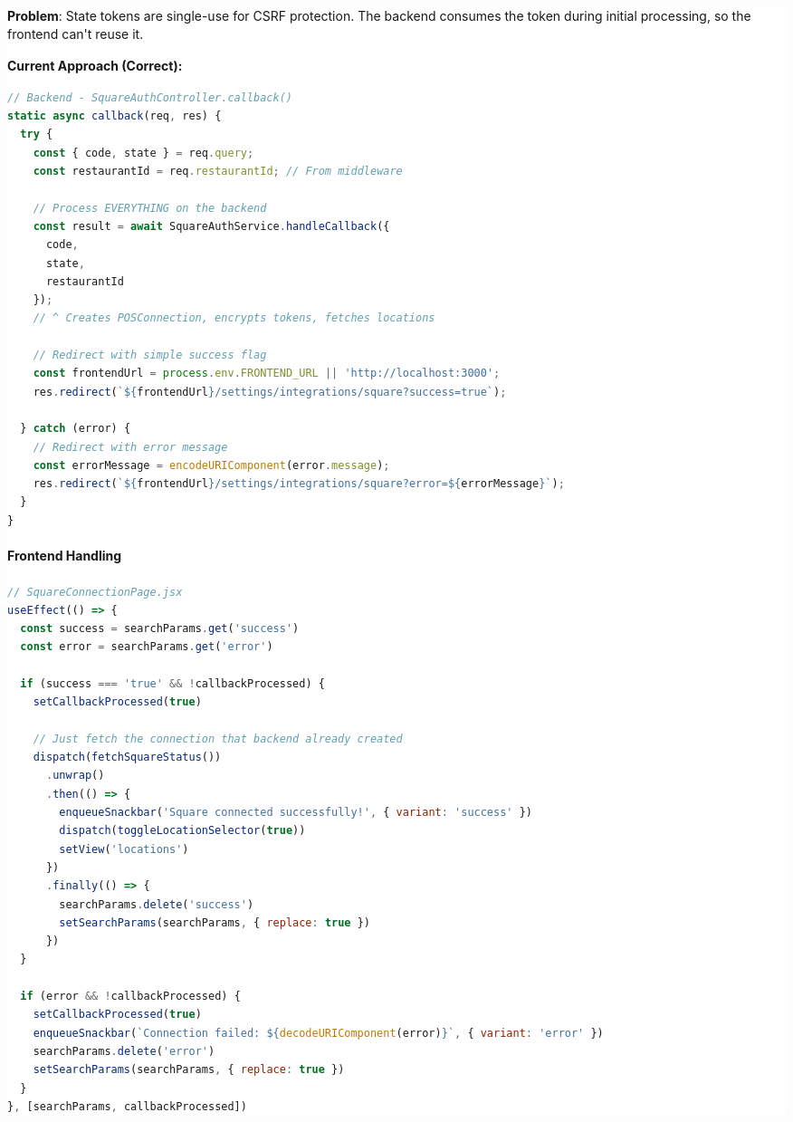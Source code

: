 **Problem**: State tokens are single-use for CSRF protection. The backend consumes the token during initial processing, so the frontend can't reuse it.

**Current Approach (Correct):**

```javascript
// Backend - SquareAuthController.callback()
static async callback(req, res) {
  try {
    const { code, state } = req.query;
    const restaurantId = req.restaurantId; // From middleware
    
    // Process EVERYTHING on the backend
    const result = await SquareAuthService.handleCallback({
      code,
      state,
      restaurantId
    });
    // ^ Creates POSConnection, encrypts tokens, fetches locations
    
    // Redirect with simple success flag
    const frontendUrl = process.env.FRONTEND_URL || 'http://localhost:3000';
    res.redirect(`${frontendUrl}/settings/integrations/square?success=true`);
    
  } catch (error) {
    // Redirect with error message
    const errorMessage = encodeURIComponent(error.message);
    res.redirect(`${frontendUrl}/settings/integrations/square?error=${errorMessage}`);
  }
}
```

#### Frontend Handling

```javascript
// SquareConnectionPage.jsx
useEffect(() => {
  const success = searchParams.get('success')
  const error = searchParams.get('error')
  
  if (success === 'true' && !callbackProcessed) {
    setCallbackProcessed(true)
    
    // Just fetch the connection that backend already created
    dispatch(fetchSquareStatus())
      .unwrap()
      .then(() => {
        enqueueSnackbar('Square connected successfully!', { variant: 'success' })
        dispatch(toggleLocationSelector(true))
        setView('locations')
      })
      .finally(() => {
        searchParams.delete('success')
        setSearchParams(searchParams, { replace: true })
      })
  }
  
  if (error && !callbackProcessed) {
    setCallbackProcessed(true)
    enqueueSnackbar(`Connection failed: ${decodeURIComponent(error)}`, { variant: 'error' })
    searchParams.delete('error')
    setSearchParams(searchParams, { replace: true })
  }
}, [searchParams, callbackProcessed])
```
